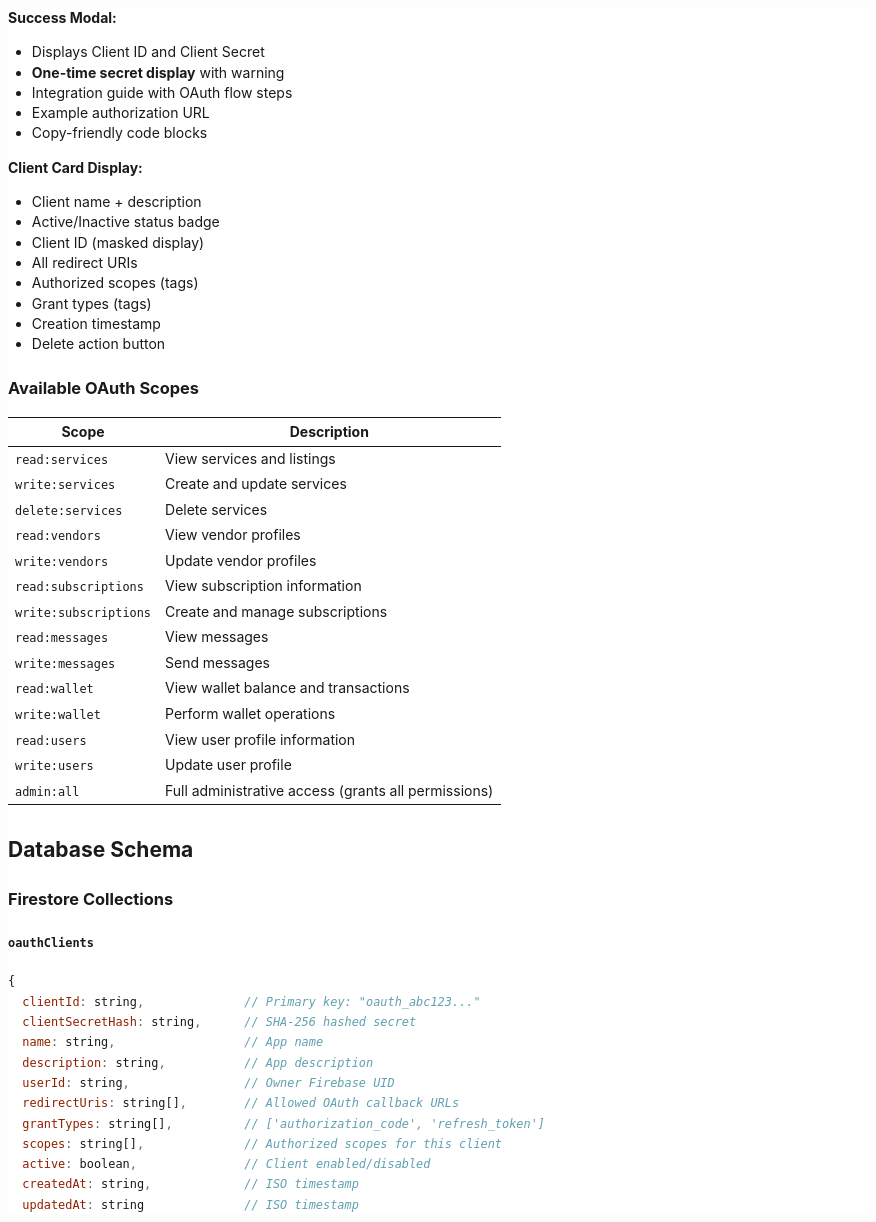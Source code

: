 **Success Modal:**
- Displays Client ID and Client Secret
- **One-time secret display** with warning
- Integration guide with OAuth flow steps
- Example authorization URL
- Copy-friendly code blocks

**Client Card Display:**
- Client name + description
- Active/Inactive status badge
- Client ID (masked display)
- All redirect URIs
- Authorized scopes (tags)
- Grant types (tags)
- Creation timestamp
- Delete action button

### Available OAuth Scopes

| Scope | Description |
|-------|-------------|
| `read:services` | View services and listings |
| `write:services` | Create and update services |
| `delete:services` | Delete services |
| `read:vendors` | View vendor profiles |
| `write:vendors` | Update vendor profiles |
| `read:subscriptions` | View subscription information |
| `write:subscriptions` | Create and manage subscriptions |
| `read:messages` | View messages |
| `write:messages` | Send messages |
| `read:wallet` | View wallet balance and transactions |
| `write:wallet` | Perform wallet operations |
| `read:users` | View user profile information |
| `write:users` | Update user profile |
| `admin:all` | Full administrative access (grants all permissions) |

## Database Schema

### Firestore Collections

#### `oauthClients`
```javascript
{
  clientId: string,              // Primary key: "oauth_abc123..."
  clientSecretHash: string,      // SHA-256 hashed secret
  name: string,                  // App name
  description: string,           // App description
  userId: string,                // Owner Firebase UID
  redirectUris: string[],        // Allowed OAuth callback URLs
  grantTypes: string[],          // ['authorization_code', 'refresh_token']
  scopes: string[],              // Authorized scopes for this client
  active: boolean,               // Client enabled/disabled
  createdAt: string,             // ISO timestamp
  updatedAt: string              // ISO timestamp
```